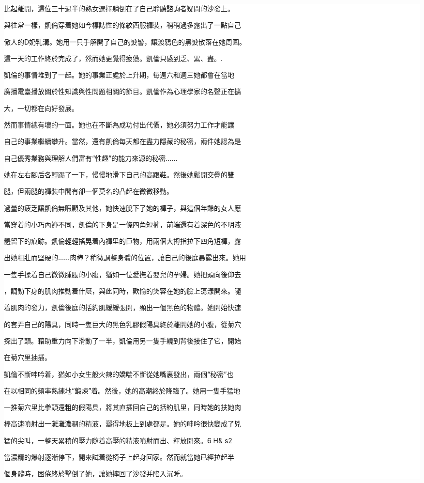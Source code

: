 

比起離開，這位三十過半的熟女選擇躺倒在了自己聆聽諮詢者疑問的沙發上。

與往常一樣，凱倫穿着她如今標誌性的條紋西服褲裝，稍稍過多露出了一點自己

傲人的D奶乳溝。她用一只手解開了自己的髮髻，讓渡鴉色的黑髮散落在她周圍。



這一天的工作終於完成了，然而她更覺得疲憊。凱倫只感到乏、累、盡。.

凱倫的事情堆到了一起。她的事業正處於上升期，每週六和週三她都會在當地

廣播電臺播放關於性知識與性問題相關的節目。凱倫作為心理學家的名聲正在擴

大，一切都在向好發展。



然而事情總有壞的一面。她也在不斷為成功付出代價，她必須努力工作才能讓

自己的事業繼續攀升。當然，還有凱倫每天都在盡力隱藏的秘密，兩件她認為是

自己優秀業務與理解人們富有“性趣”的能力來源的秘密……



她在左右腳后各輕踢了一下，慢慢地滑下自己的高跟鞋。然後她鬆開交疊的雙

腿，但兩腿的褲裝中間有卻一個莫名的凸起在微微移動。



過量的疲乏讓凱倫無暇顧及其他，她快速脫下了她的褲子，與這個年齡的女人應

當穿着的小巧內褲不同，凱倫的下身是一條四角短褲，前端還有着深色的不明液

體留下的痕跡。凱倫輕輕搖晃着內褲里的巨物，用兩個大拇指拉下四角短褲，露

出她粗壯而堅硬的……肉棒？稍微調整身體的位置，讓自己的後庭暴露出來。她用

一隻手揉着自己微微腫脹的小腹，猶如一位愛撫着嬰兒的孕婦。她把頭向後仰去

，調動下身的肌肉推動着什麽，與此同時，歡愉的笑容在她的臉上蕩漾開來。隨

着肌肉的發力，凱倫後庭的括約肌緩緩張開，顯出一個黑色的物體。她開始快速

的套弄自己的陽具，同時一隻巨大的黑色乳膠假陽具終於離開她的小腹，從菊穴

探出了頭。藉助重力向下滑動了一半，凱倫用另一隻手繞到背後接住了它，開始

在菊穴里抽插。

凱倫不斷呻吟着，猶如小女生般火辣的嬌喘不斷從她嘴裏發出，兩個“秘密”也

在以相同的頻率熟練地“鍛煉”着。然後，她的高潮終於降臨了。她用一隻手猛地

一推菊穴里比拳頭還粗的假陽具，將其直插回自己的括約肌里，同時她的扶她肉

棒高速噴射出一灘灘濃稠的精液，灑得地板上到處都是。她的呻吟很快變成了兇

猛的尖叫，一整天累積的壓力隨着高壓的精液噴射而出、釋放開來。6 H& s2



當濃精的爆射逐漸停下，開來試着從椅子上起身回家。然而就當她已經拉起半

個身體時，困倦終於擊倒了她，讓她摔回了沙發并陷入沉睡。
